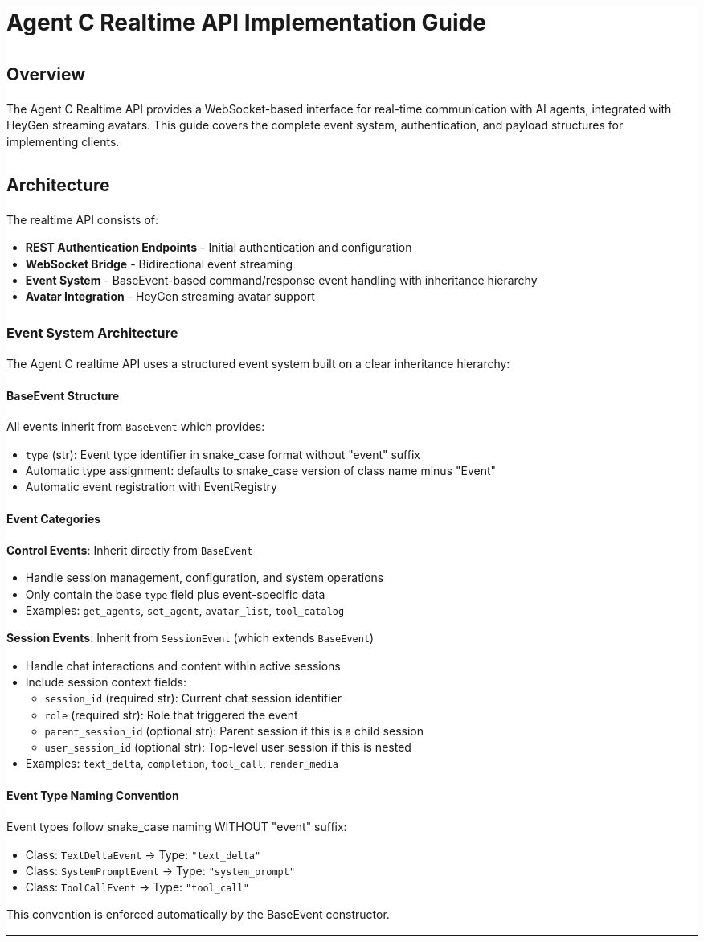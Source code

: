 # Agent C Realtime API Implementation Guide

## Overview

The Agent C Realtime API provides a WebSocket-based interface for real-time communication with AI agents, integrated with HeyGen streaming avatars. This guide covers the complete event system, authentication, and payload structures for implementing clients.

## Architecture

The realtime API consists of:

- **REST Authentication Endpoints** - Initial authentication and configuration
- **WebSocket Bridge** - Bidirectional event streaming
- **Event System** - BaseEvent-based command/response event handling with inheritance hierarchy
- **Avatar Integration** - HeyGen streaming avatar support

### Event System Architecture

The Agent C realtime API uses a structured event system built on a clear inheritance hierarchy:

#### BaseEvent Structure

All events inherit from `BaseEvent` which provides:
- `type` (str): Event type identifier in snake_case format without "event" suffix
- Automatic type assignment: defaults to snake_case version of class name minus "Event"
- Automatic event registration with EventRegistry

#### Event Categories

**Control Events**: Inherit directly from `BaseEvent`
- Handle session management, configuration, and system operations
- Only contain the base `type` field plus event-specific data
- Examples: `get_agents`, `set_agent`, `avatar_list`, `tool_catalog`

**Session Events**: Inherit from `SessionEvent` (which extends `BaseEvent`)
- Handle chat interactions and content within active sessions
- Include session context fields:
  - `session_id` (required str): Current chat session identifier
  - `role` (required str): Role that triggered the event 
  - `parent_session_id` (optional str): Parent session if this is a child session
  - `user_session_id` (optional str): Top-level user session if this is nested
- Examples: `text_delta`, `completion`, `tool_call`, `render_media`

#### Event Type Naming Convention

Event types follow snake_case naming WITHOUT "event" suffix:
- Class: `TextDeltaEvent` → Type: `"text_delta"`
- Class: `SystemPromptEvent` → Type: `"system_prompt"`
- Class: `ToolCallEvent` → Type: `"tool_call"`

This convention is enforced automatically by the BaseEvent constructor.

---